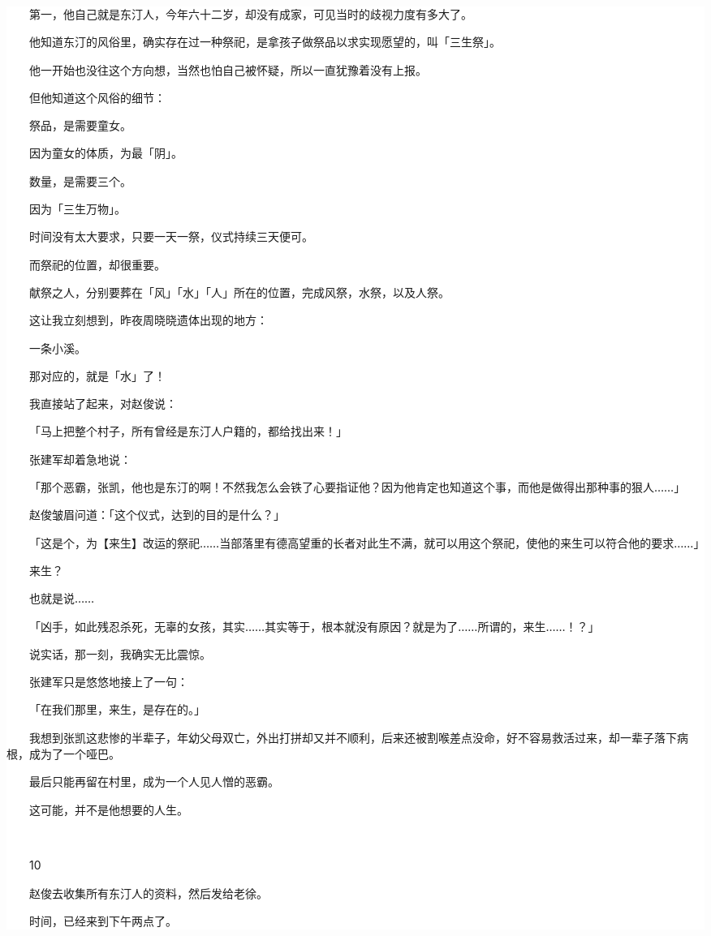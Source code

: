 &emsp;&emsp;第一，他自己就是东汀人，今年六十二岁，却没有成家，可见当时的歧视力度有多大了。  
  
&emsp;&emsp;他知道东汀的风俗里，确实存在过一种祭祀，是拿孩子做祭品以求实现愿望的，叫「三生祭」。  
  
&emsp;&emsp;他一开始也没往这个方向想，当然也怕自己被怀疑，所以一直犹豫着没有上报。  
  
&emsp;&emsp;但他知道这个风俗的细节：  
  
&emsp;&emsp;祭品，是需要童女。  
  
&emsp;&emsp;因为童女的体质，为最「阴」。  
  
&emsp;&emsp;数量，是需要三个。  
  
&emsp;&emsp;因为「三生万物」。  
  
&emsp;&emsp;时间没有太大要求，只要一天一祭，仪式持续三天便可。  
  
&emsp;&emsp;而祭祀的位置，却很重要。  
  
&emsp;&emsp;献祭之人，分别要葬在「风」「水」「人」所在的位置，完成风祭，水祭，以及人祭。  
  
&emsp;&emsp;这让我立刻想到，昨夜周晓晓遗体出现的地方：  
  
&emsp;&emsp;一条小溪。  
  
&emsp;&emsp;那对应的，就是「水」了！  
  
&emsp;&emsp;我直接站了起来，对赵俊说：  
  
&emsp;&emsp;「马上把整个村子，所有曾经是东汀人户籍的，都给找出来！」  
  
&emsp;&emsp;张建军却着急地说：  
  
&emsp;&emsp;「那个恶霸，张凯，他也是东汀的啊！不然我怎么会铁了心要指证他？因为他肯定也知道这个事，而他是做得出那种事的狠人……」  
  
&emsp;&emsp;赵俊皱眉问道：「这个仪式，达到的目的是什么？」  
  
&emsp;&emsp;「这是个，为【来生】改运的祭祀……当部落里有德高望重的长者对此生不满，就可以用这个祭祀，使他的来生可以符合他的要求……」  
  
&emsp;&emsp;来生？  
  
&emsp;&emsp;也就是说……  
  
&emsp;&emsp;「凶手，如此残忍杀死，无辜的女孩，其实……其实等于，根本就没有原因？就是为了……所谓的，来生……！？」  
  
&emsp;&emsp;说实话，那一刻，我确实无比震惊。  
  
&emsp;&emsp;张建军只是悠悠地接上了一句：  
  
&emsp;&emsp;「在我们那里，来生，是存在的。」  
  
&emsp;&emsp;我想到张凯这悲惨的半辈子，年幼父母双亡，外出打拼却又并不顺利，后来还被割喉差点没命，好不容易救活过来，却一辈子落下病根，成为了一个哑巴。  
  
&emsp;&emsp;最后只能再留在村里，成为一个人见人憎的恶霸。  
  
&emsp;&emsp;这可能，并不是他想要的人生。  
  
&emsp;&emsp;   
  
&emsp;&emsp;10  
  
&emsp;&emsp;赵俊去收集所有东汀人的资料，然后发给老徐。  
  
&emsp;&emsp;时间，已经来到下午两点了。  
  